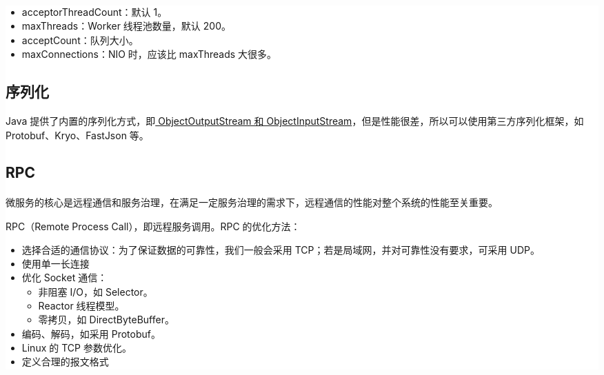 * acceptorThreadCount：默认 1。
* maxThreads：Worker 线程池数量，默认 200。
* acceptCount：队列大小。
* maxConnections：NIO 时，应该比 maxThreads 大很多。

## 序列化

Java 提供了内置的序列化方式，即[ ObjectOutputStream 和 ObjectInputStream](../class-libraries/java-io.md#dui-xiang-xu-lie-hua)，但是性能很差，所以可以使用第三方序列化框架，如 Protobuf、Kryo、FastJson 等。

## RPC

微服务的核心是远程通信和服务治理，在满足一定服务治理的需求下，远程通信的性能对整个系统的性能至关重要。

RPC（Remote Process Call），即远程服务调用。RPC 的优化方法：

* 选择合适的通信协议：为了保证数据的可靠性，我们一般会采用 TCP；若是局域网，并对可靠性没有要求，可采用 UDP。
* 使用单一长连接
* 优化 Socket 通信：
  * 非阻塞 I/O，如 Selector。
  * Reactor 线程模型。
  * 零拷贝，如 DirectByteBuffer。
* 编码、解码，如采用 Protobuf。
* Linux 的 TCP 参数优化。
* 定义合理的报文格式

